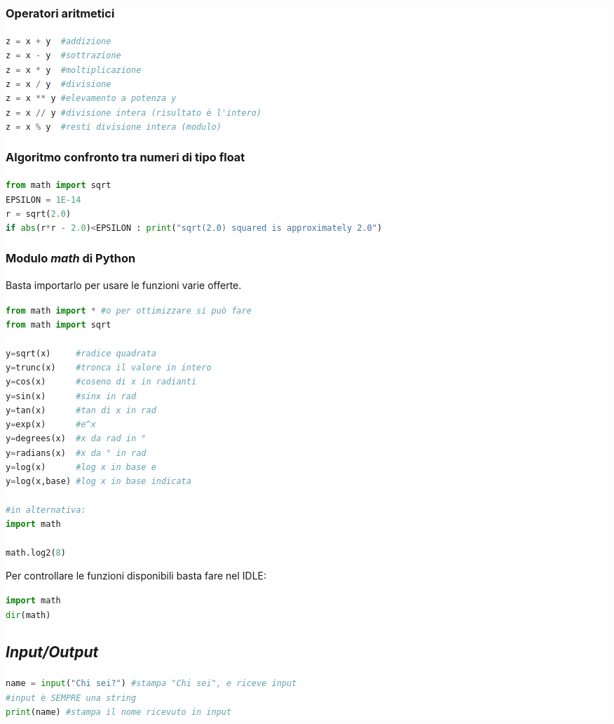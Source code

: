 ### Operatori aritmetici
```python
z = x + y  #addizione
z = x - y  #sottrazione
z = x * y  #moltiplicazione
z = x / y  #divisione
z = x ** y #elevamento a potenza y
z = x // y #divisione intera (risultato è l'intero)
z = x % y  #resti divisione intera (modulo)
``` 
### Algoritmo confronto tra numeri di tipo float

```python
from math import sqrt
EPSILON = 1E-14
r = sqrt(2.0)
if abs(r*r - 2.0)<EPSILON : print("sqrt(2.0) squared is approximately 2.0")
```
### Modulo ***math*** di Python

Basta importarlo per usare le funzioni varie offerte.

```python
from math import * #o per ottimizzare si può fare
from math import sqrt

y=sqrt(x)     #radice quadrata
y=trunc(x)    #tronca il valore in intero
y=cos(x)      #coseno di x in radianti
y=sin(x)      #sinx in rad
y=tan(x)      #tan di x in rad
y=exp(x)      #e^x
y=degrees(x)  #x da rad in °
y=radians(x)  #x da ° in rad
y=log(x)      #log x in base e
y=log(x,base) #log x in base indicata

#in alternativa:
import math

math.log2(8)
```

Per controllare le funzioni disponibili basta fare nel IDLE:

```python
import math
dir(math)
```
## *Input/Output*

```python
name = input("Chi sei?") #stampa "Chi sei", e riceve input
#input è SEMPRE una string
print(name) #stampa il nome ricevuto in input
```
